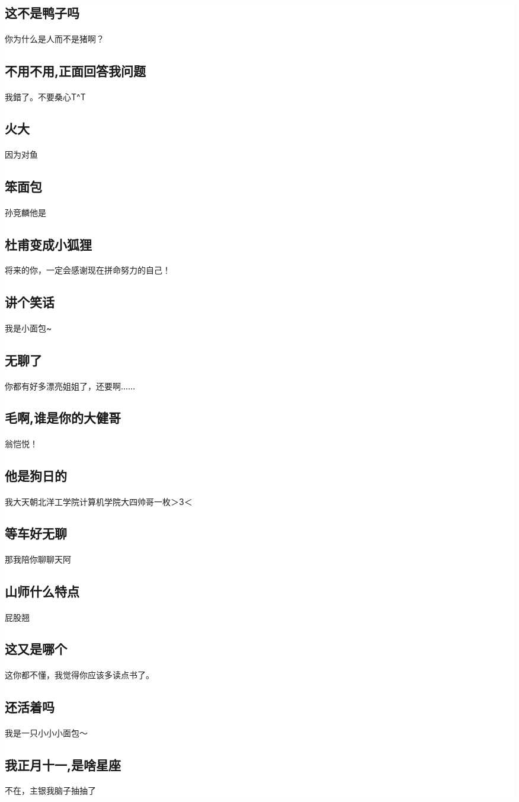 ## 这不是鸭子吗
你为什么是人而不是猪啊？

## 不用不用,正面回答我问题
我錯了。不要桑心T^T

## 火大
因为对鱼

## 笨面包
孙竞麟他是

## 杜甫变成小狐狸
将来的你，一定会感谢现在拼命努力的自己！

## 讲个笑话
我是小面包~

## 无聊了
你都有好多漂亮姐姐了，还要啊……

## 毛啊,谁是你的大健哥
翁恺悦！

## 他是狗日的
我大天朝北洋工学院计算机学院大四帅哥一枚＞3＜

## 等车好无聊
那我陪你聊聊天阿

## 山师什么特点
屁股翘

## 这又是哪个
这你都不懂，我觉得你应该多读点书了。

## 还活着吗
我是一只小小小面包～

## 我正月十一,是啥星座
不在，主银我脑子抽抽了
